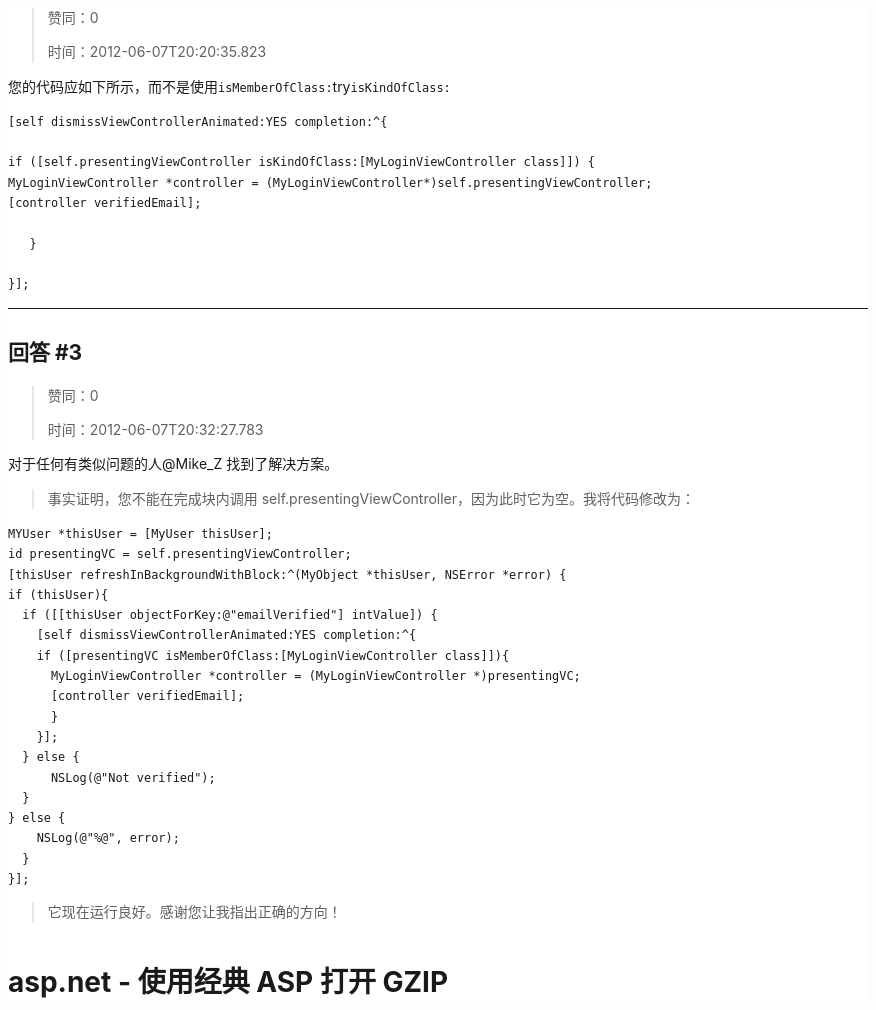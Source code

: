 > 赞同：0
> 
> 时间：2012-06-07T20:20:35.823

您的代码应如下所示，而不是使用`isMemberOfClass:`try`isKindOfClass:`

```
[self dismissViewControllerAnimated:YES completion:^{

if ([self.presentingViewController isKindOfClass:[MyLoginViewController class]]) {
MyLoginViewController *controller = (MyLoginViewController*)self.presentingViewController;    
[controller verifiedEmail];

   }

}]; 
```

* * *

## 回答 #3

> 赞同：0
> 
> 时间：2012-06-07T20:32:27.783

对于任何有类似问题的人@Mike_Z 找到了解决方案。

> 事实证明，您不能在完成块内调用 self.presentingViewController，因为此时它为空。我将代码修改为：

```
MYUser *thisUser = [MyUser thisUser];
id presentingVC = self.presentingViewController;
[thisUser refreshInBackgroundWithBlock:^(MyObject *thisUser, NSError *error) {
if (thisUser){
  if ([[thisUser objectForKey:@"emailVerified"] intValue]) {
    [self dismissViewControllerAnimated:YES completion:^{
    if ([presentingVC isMemberOfClass:[MyLoginViewController class]]){
      MyLoginViewController *controller = (MyLoginViewController *)presentingVC;
      [controller verifiedEmail];
      }
    }];
  } else {
      NSLog(@"Not verified");
  }
} else {
    NSLog(@"%@", error);
  }
}]; 
```

> 它现在运行良好。感谢您让我指出正确的方向！

# asp.net - 使用经典 ASP 打开 GZIP
